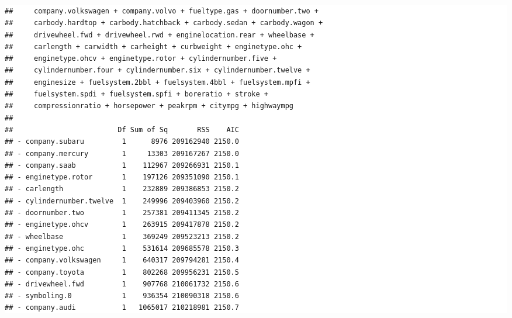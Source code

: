     ##     company.volkswagen + company.volvo + fueltype.gas + doornumber.two + 
    ##     carbody.hardtop + carbody.hatchback + carbody.sedan + carbody.wagon + 
    ##     drivewheel.fwd + drivewheel.rwd + enginelocation.rear + wheelbase + 
    ##     carlength + carwidth + carheight + curbweight + enginetype.ohc + 
    ##     enginetype.ohcv + enginetype.rotor + cylindernumber.five + 
    ##     cylindernumber.four + cylindernumber.six + cylindernumber.twelve + 
    ##     enginesize + fuelsystem.2bbl + fuelsystem.4bbl + fuelsystem.mpfi + 
    ##     fuelsystem.spdi + fuelsystem.spfi + boreratio + stroke + 
    ##     compressionratio + horsepower + peakrpm + citympg + highwaympg
    ## 
    ##                         Df Sum of Sq       RSS    AIC
    ## - company.subaru         1      8976 209162940 2150.0
    ## - company.mercury        1     13303 209167267 2150.0
    ## - company.saab           1    112967 209266931 2150.1
    ## - enginetype.rotor       1    197126 209351090 2150.1
    ## - carlength              1    232889 209386853 2150.2
    ## - cylindernumber.twelve  1    249996 209403960 2150.2
    ## - doornumber.two         1    257381 209411345 2150.2
    ## - enginetype.ohcv        1    263915 209417878 2150.2
    ## - wheelbase              1    369249 209523213 2150.2
    ## - enginetype.ohc         1    531614 209685578 2150.3
    ## - company.volkswagen     1    640317 209794281 2150.4
    ## - company.toyota         1    802268 209956231 2150.5
    ## - drivewheel.fwd         1    907768 210061732 2150.6
    ## - symboling.0            1    936354 210090318 2150.6
    ## - company.audi           1   1065017 210218981 2150.7